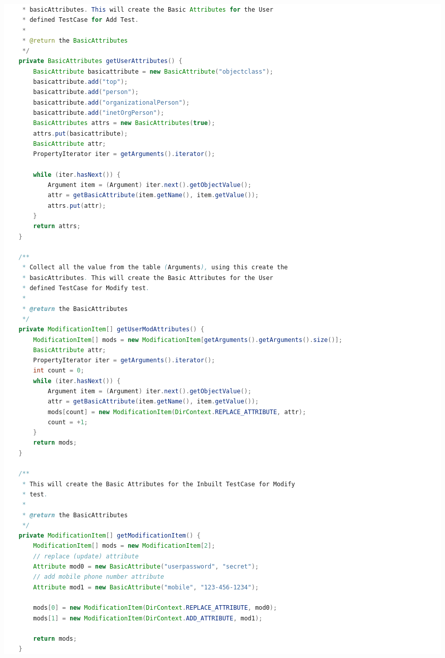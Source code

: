 ```java
	 * basicAttributes. This will create the Basic Attributes for the User
	 * defined TestCase for Add Test.
	 * 
	 * @return the BasicAttributes
	 */
	private BasicAttributes getUserAttributes() {
		BasicAttribute basicattribute = new BasicAttribute("objectclass");
		basicattribute.add("top");
		basicattribute.add("person");
		basicattribute.add("organizationalPerson");
		basicattribute.add("inetOrgPerson");
		BasicAttributes attrs = new BasicAttributes(true);
		attrs.put(basicattribute);
		BasicAttribute attr;
		PropertyIterator iter = getArguments().iterator();

		while (iter.hasNext()) {
			Argument item = (Argument) iter.next().getObjectValue();
			attr = getBasicAttribute(item.getName(), item.getValue());
			attrs.put(attr);
		}
		return attrs;
	}

	/**
	 * Collect all the value from the table (Arguments), using this create the
	 * basicAttributes. This will create the Basic Attributes for the User
	 * defined TestCase for Modify test.
	 * 
	 * @return the BasicAttributes
	 */
	private ModificationItem[] getUserModAttributes() {
		ModificationItem[] mods = new ModificationItem[getArguments().getArguments().size()];
		BasicAttribute attr;
		PropertyIterator iter = getArguments().iterator();
		int count = 0;
		while (iter.hasNext()) {
			Argument item = (Argument) iter.next().getObjectValue();
			attr = getBasicAttribute(item.getName(), item.getValue());
			mods[count] = new ModificationItem(DirContext.REPLACE_ATTRIBUTE, attr);
			count = +1;
		}
		return mods;
	}

	/**
	 * This will create the Basic Attributes for the Inbuilt TestCase for Modify
	 * test.
	 * 
	 * @return the BasicAttributes
	 */
	private ModificationItem[] getModificationItem() {
		ModificationItem[] mods = new ModificationItem[2];
		// replace (update) attribute
		Attribute mod0 = new BasicAttribute("userpassword", "secret");
		// add mobile phone number attribute
		Attribute mod1 = new BasicAttribute("mobile", "123-456-1234");

		mods[0] = new ModificationItem(DirContext.REPLACE_ATTRIBUTE, mod0);
		mods[1] = new ModificationItem(DirContext.ADD_ATTRIBUTE, mod1);

		return mods;
	}
```